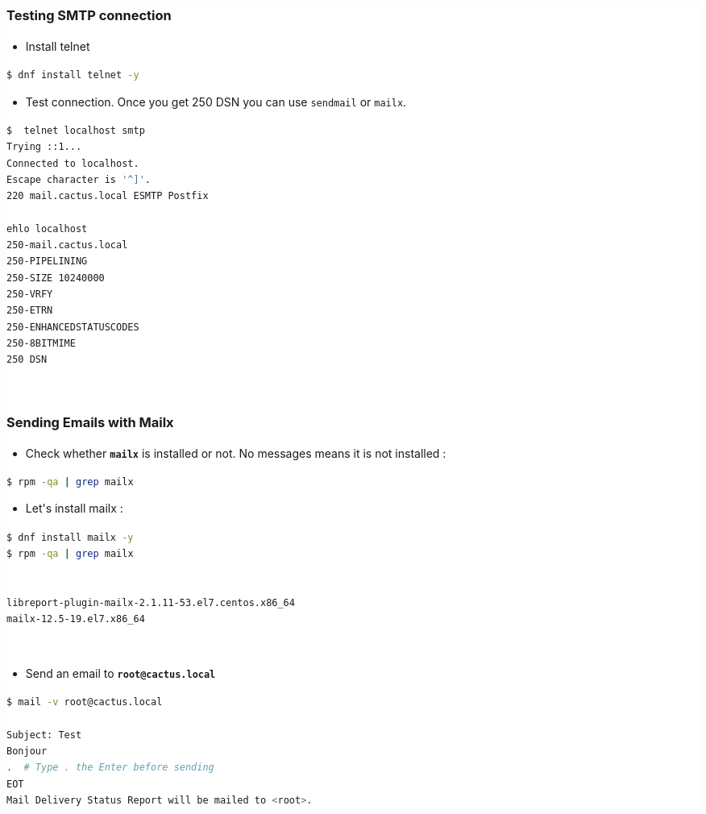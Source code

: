 ### Testing SMTP connection

- Install telnet

```sh
$ dnf install telnet -y
```

- Test connection. Once you get 250 DSN you can use `sendmail` or `mailx`.

```sh
$  telnet localhost smtp
Trying ::1...
Connected to localhost.
Escape character is '^]'.
220 mail.cactus.local ESMTP Postfix

ehlo localhost
250-mail.cactus.local
250-PIPELINING
250-SIZE 10240000
250-VRFY
250-ETRN
250-ENHANCEDSTATUSCODES
250-8BITMIME
250 DSN
```

<br/>

### Sending Emails with Mailx

- Check whether **`mailx`** is installed or not. No messages means it is not installed :

```sh
$ rpm -qa | grep mailx
```

- Let's install mailx :

```sh
$ dnf install mailx -y
$ rpm -qa | grep mailx


libreport-plugin-mailx-2.1.11-53.el7.centos.x86_64
mailx-12.5-19.el7.x86_64
```

<br/>

- Send an email to **`root@cactus.local`**

```sh
$ mail -v root@cactus.local

Subject: Test
Bonjour
.  # Type . the Enter before sending
EOT
Mail Delivery Status Report will be mailed to <root>.
```
